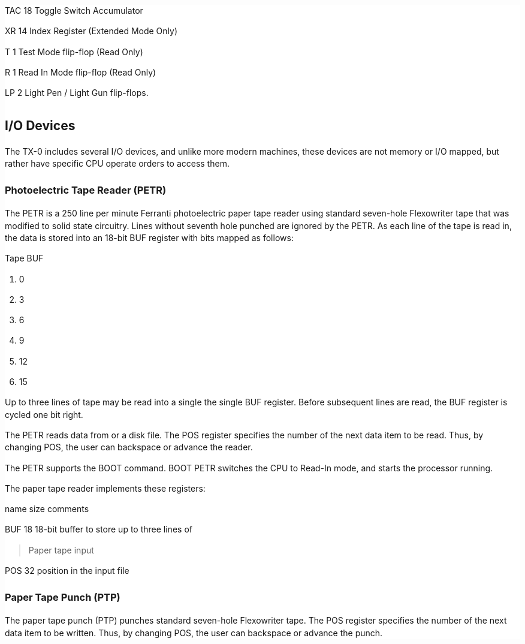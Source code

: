 TAC 18 Toggle Switch Accumulator

XR 14 Index Register (Extended Mode Only)

T 1 Test Mode flip-flop (Read Only)

R 1 Read In Mode flip-flop (Read Only)

LP 2 Light Pen / Light Gun flip-flops.

## I/O Devices

The TX-0 includes several I/O devices, and unlike more modern machines, these devices are not memory or I/O mapped, but rather have specific CPU operate orders to access them.

### Photoelectric Tape Reader (PETR)

The PETR is a 250 line per minute Ferranti photoelectric paper tape reader using standard seven-hole Flexowriter tape that was modified to solid state circuitry. Lines without seventh hole punched are ignored by the PETR. As each line of the tape is read in, the data is stored into an 18-bit BUF register with bits mapped as follows:

Tape BUF

1.  0

2.  3

3.  6

4.  9

5.  12

6.  15

Up to three lines of tape may be read into a single the single BUF register. Before subsequent lines are read, the BUF register is cycled one bit right.

The PETR reads data from or a disk file. The POS register specifies the number of the next data item to be read. Thus, by changing POS, the user can backspace or advance the reader.

The PETR supports the BOOT command. BOOT PETR switches the CPU to Read-In mode, and starts the processor running.

The paper tape reader implements these registers:

name size comments

BUF 18 18-bit buffer to store up to three lines of

> Paper tape input

POS 32 position in the input file

### Paper Tape Punch (PTP)

The paper tape punch (PTP) punches standard seven-hole Flexowriter tape. The POS register specifies the number of the next data item to be written. Thus, by changing POS, the user can backspace or advance the punch.

